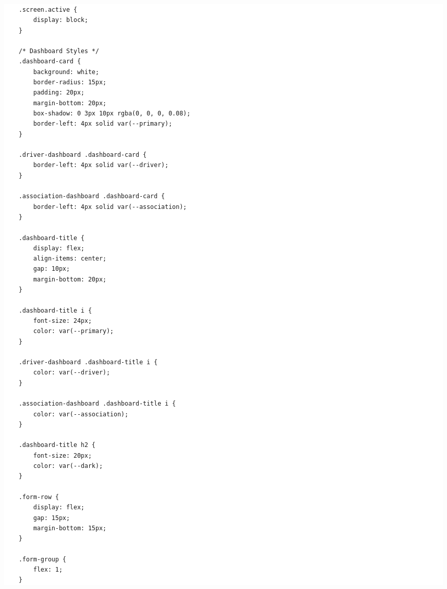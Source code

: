         .screen.active {
            display: block;
        }
        
        /* Dashboard Styles */
        .dashboard-card {
            background: white;
            border-radius: 15px;
            padding: 20px;
            margin-bottom: 20px;
            box-shadow: 0 3px 10px rgba(0, 0, 0, 0.08);
            border-left: 4px solid var(--primary);
        }
        
        .driver-dashboard .dashboard-card {
            border-left: 4px solid var(--driver);
        }
        
        .association-dashboard .dashboard-card {
            border-left: 4px solid var(--association);
        }
        
        .dashboard-title {
            display: flex;
            align-items: center;
            gap: 10px;
            margin-bottom: 20px;
        }
        
        .dashboard-title i {
            font-size: 24px;
            color: var(--primary);
        }
        
        .driver-dashboard .dashboard-title i {
            color: var(--driver);
        }
        
        .association-dashboard .dashboard-title i {
            color: var(--association);
        }
        
        .dashboard-title h2 {
            font-size: 20px;
            color: var(--dark);
        }
        
        .form-row {
            display: flex;
            gap: 15px;
            margin-bottom: 15px;
        }
        
        .form-group {
            flex: 1;
        }
        